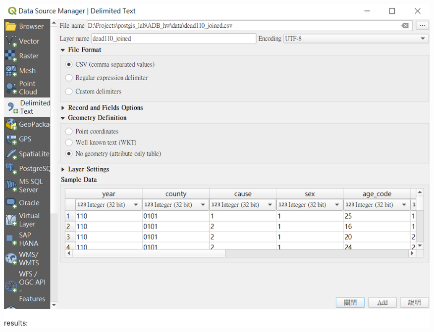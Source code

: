 ![Snipaste_2022-11-23_16-31-17.png](PostGIS%20Lab%20Homework%20-%20110065801%20-%20%E6%9D%8E%E4%BA%9E%E5%80%AB%208b743f675d5047ef82fe5f2e94d0de3e/Snipaste_2022-11-23_16-31-17.png)

results:
